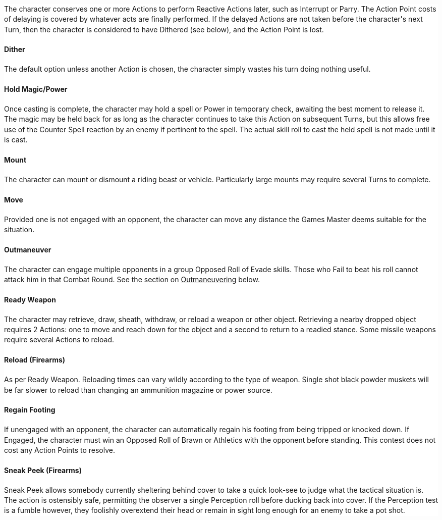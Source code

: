 The character conserves one or more Actions to perform Reactive Actions later, such as Interrupt or Parry. The Action Point costs of delaying is covered by whatever acts are finally performed. If the delayed Actions are not taken before the character's next Turn, then the character is considered to have Dithered (see below), and the Action Point is lost.

#### Dither

The default option unless another Action is chosen, the character simply wastes his turn doing nothing useful.

#### Hold Magic/Power

Once casting is complete, the character may hold a spell or Power in temporary check, awaiting the best moment to release it. The magic may be held back for as long as the character continues to take this Action on subsequent Turns, but this allows free use of the Counter Spell reaction by an enemy if pertinent to the spell. The actual skill roll to cast the held spell is not made until it is cast.

#### Mount

The character can mount or dismount a riding beast or vehicle. Particularly large mounts may require several Turns to complete.

#### Move

Provided one is not engaged with an opponent, the character can move any distance the Games Master deems suitable for the situation.

#### Outmaneuver

The character can engage multiple opponents in a group Opposed Roll of Evade skills. Those who Fail to beat his roll cannot attack him in that Combat Round. See the section on [Outmaneuvering](0005_Combat.md?id=outmaneuvering) below.

#### Ready Weapon

The character may retrieve, draw, sheath, withdraw, or reload a weapon or other object. Retrieving a nearby dropped object requires 2 Actions: one to move and reach down for the object and a second to return to a readied stance. Some missile weapons require several Actions to reload.

#### Reload (Firearms)

As per Ready Weapon. Reloading times can vary wildly according to the type of weapon. Single shot black powder muskets will be far slower to reload than changing an ammunition magazine or power source.

#### Regain Footing

If unengaged with an opponent, the character can automatically regain his footing from being tripped or knocked down. If Engaged, the character must win an Opposed Roll of Brawn or Athletics with the opponent before standing. This contest does not cost any Action Points to resolve.

#### Sneak Peek (Firearms)

Sneak Peek allows somebody currently sheltering behind cover to take a quick look-see to judge what the tactical situation is. The action is ostensibly safe, permitting the observer a single Perception roll before ducking back into cover. If the Perception test is a fumble however, they foolishly overextend their head or remain in sight long enough for an enemy to take a pot shot.
